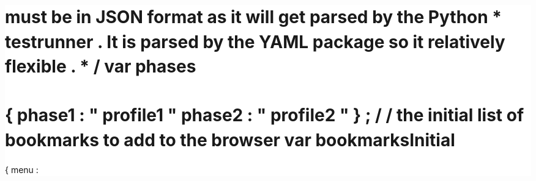 must
be
in
JSON
format
as
it
will
get
parsed
by
the
Python
*
testrunner
.
It
is
parsed
by
the
YAML
package
so
it
relatively
flexible
.
*
/
var
phases
=
{
phase1
:
"
profile1
"
phase2
:
"
profile2
"
}
;
/
/
the
initial
list
of
bookmarks
to
add
to
the
browser
var
bookmarksInitial
=
{
menu
: